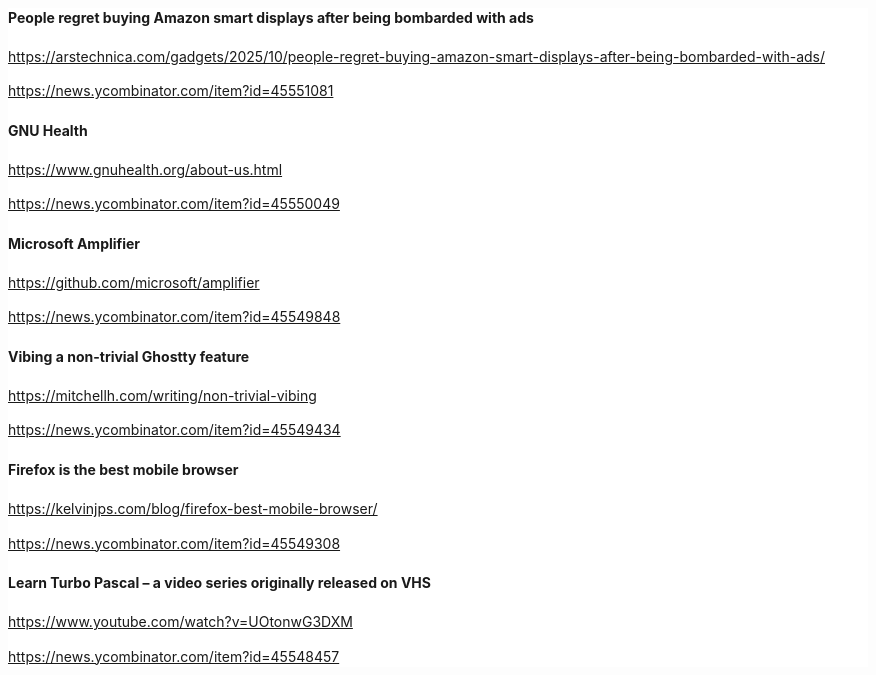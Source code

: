 <div class="minipage">

#### People regret buying Amazon smart displays after being bombarded with ads

<span style="color: blue!80!green"><https://arstechnica.com/gadgets/2025/10/people-regret-buying-amazon-smart-displays-after-being-bombarded-with-ads/></span>

<span style="color: black!50"><https://news.ycombinator.com/item?id=45551081></span>

</div>

<div class="minipage">

#### GNU Health

<span style="color: blue!80!green"><https://www.gnuhealth.org/about-us.html></span>

<span style="color: black!50"><https://news.ycombinator.com/item?id=45550049></span>

</div>

<div class="minipage">

#### Microsoft Amplifier

<span style="color: blue!80!green"><https://github.com/microsoft/amplifier></span>

<span style="color: black!50"><https://news.ycombinator.com/item?id=45549848></span>

</div>

<div class="minipage">

#### Vibing a non-trivial Ghostty feature

<span style="color: blue!80!green"><https://mitchellh.com/writing/non-trivial-vibing></span>

<span style="color: black!50"><https://news.ycombinator.com/item?id=45549434></span>

</div>

<div class="minipage">

#### Firefox is the best mobile browser

<span style="color: blue!80!green"><https://kelvinjps.com/blog/firefox-best-mobile-browser/></span>

<span style="color: black!50"><https://news.ycombinator.com/item?id=45549308></span>

</div>

<div class="minipage">

#### Learn Turbo Pascal – a video series originally released on VHS

<span style="color: blue!80!green"><https://www.youtube.com/watch?v=UOtonwG3DXM></span>

<span style="color: black!50"><https://news.ycombinator.com/item?id=45548457></span>

</div>
